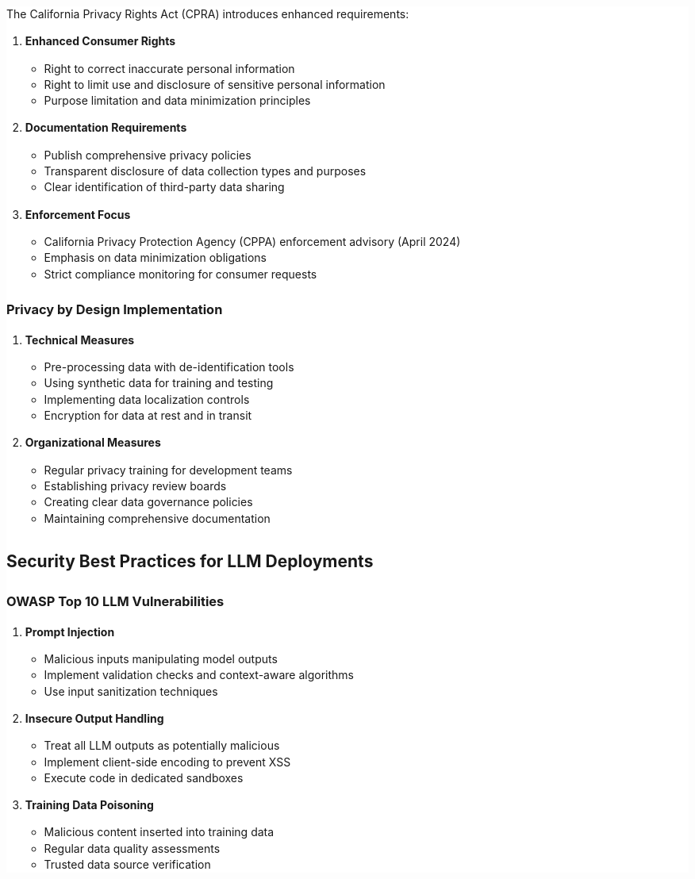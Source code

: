 The California Privacy Rights Act (CPRA) introduces enhanced requirements:

1. **Enhanced Consumer Rights**

   - Right to correct inaccurate personal information
   - Right to limit use and disclosure of sensitive personal information
   - Purpose limitation and data minimization principles

1. **Documentation Requirements**

   - Publish comprehensive privacy policies
   - Transparent disclosure of data collection types and purposes
   - Clear identification of third-party data sharing

1. **Enforcement Focus**

   - California Privacy Protection Agency (CPPA) enforcement advisory (April 2024)
   - Emphasis on data minimization obligations
   - Strict compliance monitoring for consumer requests

### Privacy by Design Implementation

1. **Technical Measures**

   - Pre-processing data with de-identification tools
   - Using synthetic data for training and testing
   - Implementing data localization controls
   - Encryption for data at rest and in transit

1. **Organizational Measures**

   - Regular privacy training for development teams
   - Establishing privacy review boards
   - Creating clear data governance policies
   - Maintaining comprehensive documentation

## Security Best Practices for LLM Deployments

### OWASP Top 10 LLM Vulnerabilities

1. **Prompt Injection**

   - Malicious inputs manipulating model outputs
   - Implement validation checks and context-aware algorithms
   - Use input sanitization techniques

1. **Insecure Output Handling**

   - Treat all LLM outputs as potentially malicious
   - Implement client-side encoding to prevent XSS
   - Execute code in dedicated sandboxes

1. **Training Data Poisoning**

   - Malicious content inserted into training data
   - Regular data quality assessments
   - Trusted data source verification
